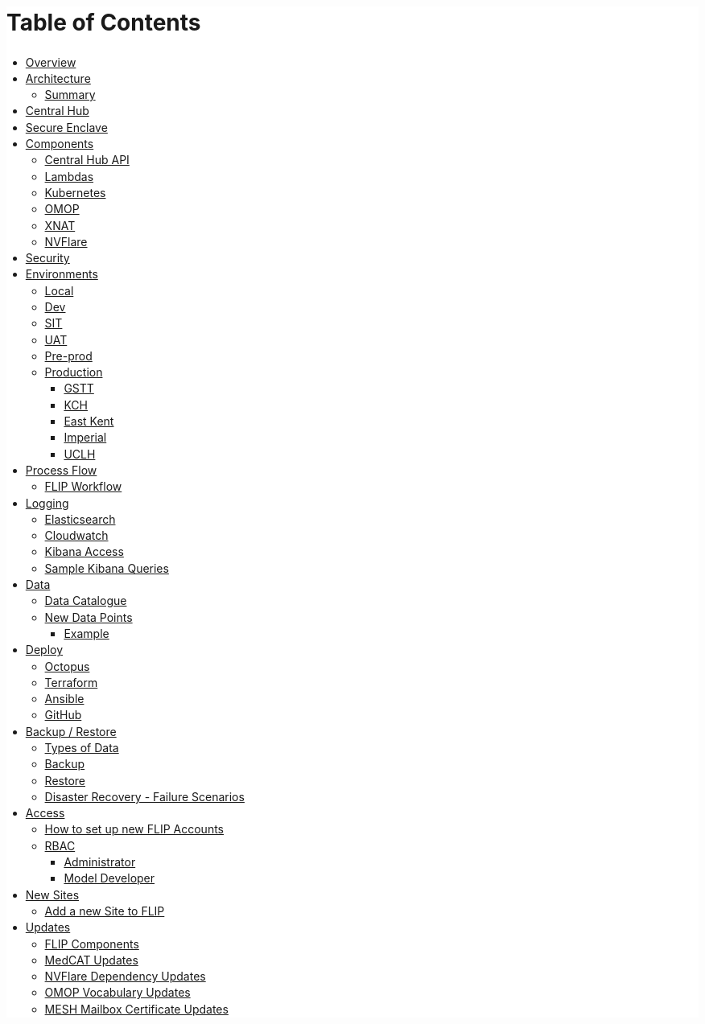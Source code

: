 # Table of Contents
- [Overview](#overview)
- [Architecture](#architecture)
  - [Summary](#summary)
- [Central Hub](#central-hub)
- [Secure Enclave](#secure-enclave)
- [Components](#components)
  - [Central Hub API](#central-hub-api)
  - [Lambdas](#lambdas)
  - [Kubernetes](#kubernetes)
  - [OMOP](#omop)
  - [XNAT](#xnat)
  - [NVFlare](#nvflare)
- [Security](#security)
- [Environments](#environments)
  - [Local](#local)
  - [Dev](#dev)
  - [SIT](#sit)
  - [UAT](#uat)
  - [Pre-prod](#pre-prod)
  - [Production](#production)
    - [GSTT](#gstt)
    - [KCH](#kch)
    - [East Kent](#east-kent)
    - [Imperial](#imperial)
    - [UCLH](#uclh)
- [Process Flow](#process-flow)
  - [FLIP Workflow](#flip-workflow)
- [Logging](#logging)
  - [Elasticsearch](#elasticsearch)
  - [Cloudwatch](#cloudwatch)
  - [Kibana Access](#kibana-access)
  - [Sample Kibana Queries](#sample-kibana-queries)
- [Data](#data)
  - [Data Catalogue](#data-catalogue)
  - [New Data Points](#new-data-points)
    - [Example](#example)
- [Deploy](#deploy)
  - [Octopus](#octopus)
  - [Terraform](#terraform)
  - [Ansible](#ansible)
  - [GitHub](#github)
- [Backup / Restore](#backup--restore)
  - [Types of Data](#types-of-data)
  - [Backup](#backup)
  - [Restore](#restore)
  - [Disaster Recovery - Failure Scenarios](#disaster-recovery---failure-scenarios)
- [Access](#access)
  - [How to set up new FLIP Accounts](#how-to-set-up-new-flip-accounts)
  - [RBAC](#rbac)
    - [Administrator](#administrator)
    - [Model Developer](#model-developer)
- [New Sites](#new-sites)
  - [Add a new Site to FLIP](#add-a-new-site-to-flip)
- [Updates](#updates)
  - [FLIP Components](#flip-components)
  - [MedCAT Updates](#medcat-updates)
  - [NVFlare Dependency Updates](#nvflare-dependency-updates)
  - [OMOP Vocabulary Updates](#omop-vocabulary-update)
  - [MESH Mailbox Certificate Updates](#mesh-mailbox-certificate-updates)
